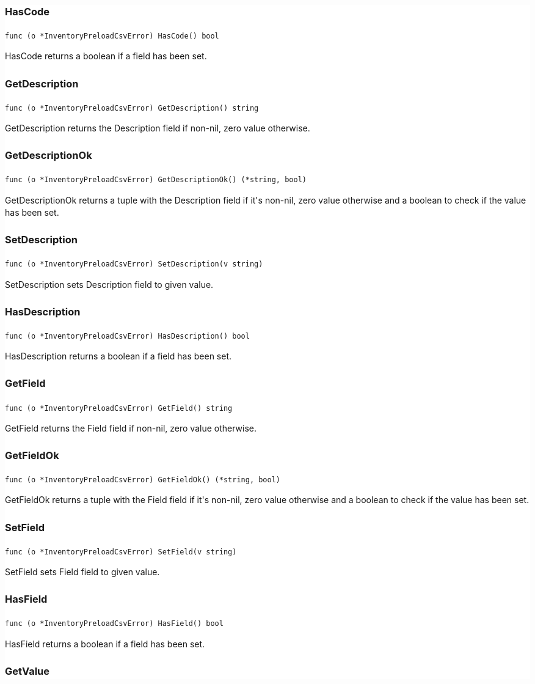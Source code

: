 ### HasCode

`func (o *InventoryPreloadCsvError) HasCode() bool`

HasCode returns a boolean if a field has been set.

### GetDescription

`func (o *InventoryPreloadCsvError) GetDescription() string`

GetDescription returns the Description field if non-nil, zero value otherwise.

### GetDescriptionOk

`func (o *InventoryPreloadCsvError) GetDescriptionOk() (*string, bool)`

GetDescriptionOk returns a tuple with the Description field if it's non-nil, zero value otherwise
and a boolean to check if the value has been set.

### SetDescription

`func (o *InventoryPreloadCsvError) SetDescription(v string)`

SetDescription sets Description field to given value.

### HasDescription

`func (o *InventoryPreloadCsvError) HasDescription() bool`

HasDescription returns a boolean if a field has been set.

### GetField

`func (o *InventoryPreloadCsvError) GetField() string`

GetField returns the Field field if non-nil, zero value otherwise.

### GetFieldOk

`func (o *InventoryPreloadCsvError) GetFieldOk() (*string, bool)`

GetFieldOk returns a tuple with the Field field if it's non-nil, zero value otherwise
and a boolean to check if the value has been set.

### SetField

`func (o *InventoryPreloadCsvError) SetField(v string)`

SetField sets Field field to given value.

### HasField

`func (o *InventoryPreloadCsvError) HasField() bool`

HasField returns a boolean if a field has been set.

### GetValue
